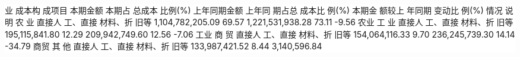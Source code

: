 业
成本构
成项目
本期金额
本期占
总成本
比例(%)
上年同期金额
上年同
期占总
成本比
例(%)
本期金
额较上
年同期
变动比
例(%)
情况
说明
农
业
直接人
工、直接
材料、折
旧等
1,104,782,205.09
69.57
1,221,531,938.28
73.11
-9.56
农业
工
业
直接人
工、直接
材料、折
旧等
195,115,841.80
12.29
209,942,749.60
12.56
-7.06
工业
商
贸
直接人
工、直接
材料、折
旧等
154,064,116.33
9.70
236,245,739.30
14.14
-34.79
商贸
其
他
直接人
工、直接
材料、折
旧等
133,987,421.52
8.44
3,140,596.84
